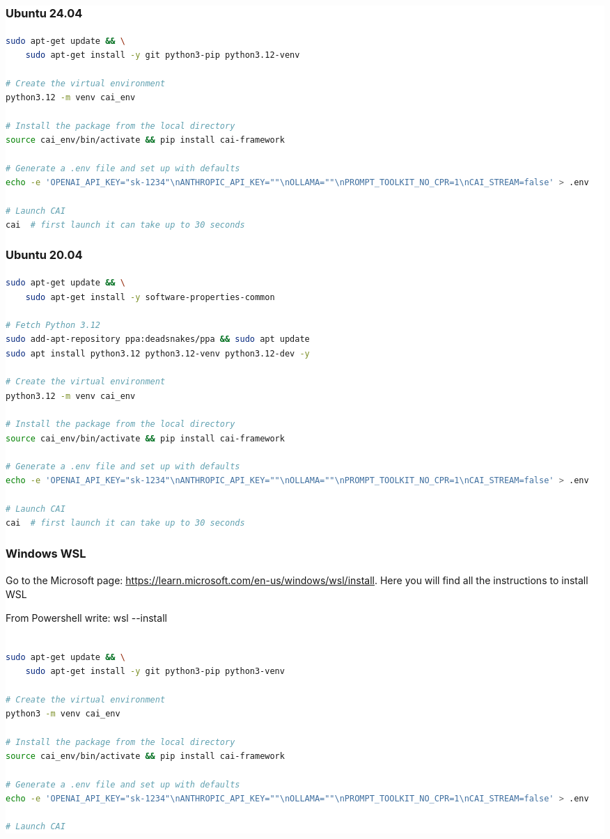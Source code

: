 ### Ubuntu 24.04
```bash
sudo apt-get update && \
    sudo apt-get install -y git python3-pip python3.12-venv

# Create the virtual environment
python3.12 -m venv cai_env

# Install the package from the local directory
source cai_env/bin/activate && pip install cai-framework

# Generate a .env file and set up with defaults
echo -e 'OPENAI_API_KEY="sk-1234"\nANTHROPIC_API_KEY=""\nOLLAMA=""\nPROMPT_TOOLKIT_NO_CPR=1\nCAI_STREAM=false' > .env

# Launch CAI
cai  # first launch it can take up to 30 seconds
```

### Ubuntu 20.04
```bash
sudo apt-get update && \
    sudo apt-get install -y software-properties-common

# Fetch Python 3.12
sudo add-apt-repository ppa:deadsnakes/ppa && sudo apt update
sudo apt install python3.12 python3.12-venv python3.12-dev -y

# Create the virtual environment
python3.12 -m venv cai_env

# Install the package from the local directory
source cai_env/bin/activate && pip install cai-framework

# Generate a .env file and set up with defaults
echo -e 'OPENAI_API_KEY="sk-1234"\nANTHROPIC_API_KEY=""\nOLLAMA=""\nPROMPT_TOOLKIT_NO_CPR=1\nCAI_STREAM=false' > .env

# Launch CAI
cai  # first launch it can take up to 30 seconds
```

### Windows WSL
Go to the Microsoft page: https://learn.microsoft.com/en-us/windows/wsl/install. Here you will find all the instructions to install WSL

From Powershell write: wsl --install

```bash

sudo apt-get update && \
    sudo apt-get install -y git python3-pip python3-venv

# Create the virtual environment
python3 -m venv cai_env

# Install the package from the local directory
source cai_env/bin/activate && pip install cai-framework

# Generate a .env file and set up with defaults
echo -e 'OPENAI_API_KEY="sk-1234"\nANTHROPIC_API_KEY=""\nOLLAMA=""\nPROMPT_TOOLKIT_NO_CPR=1\nCAI_STREAM=false' > .env

# Launch CAI
```